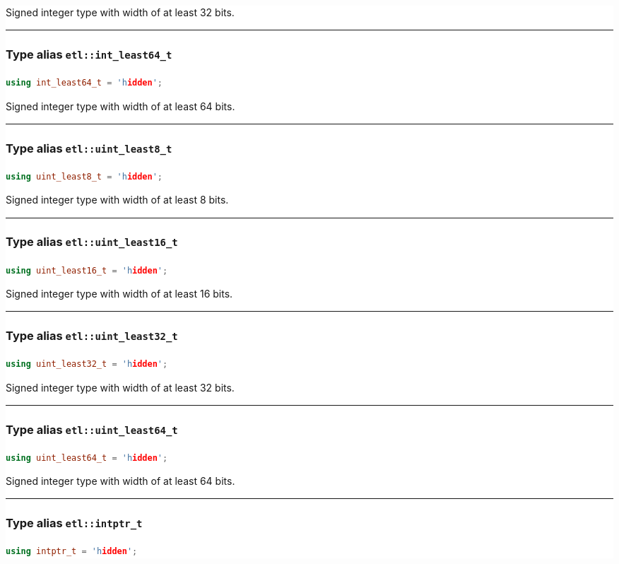 Signed integer type with width of at least 32 bits.

-----

### Type alias `etl::int_least64_t`

``` cpp
using int_least64_t = 'hidden';
```

Signed integer type with width of at least 64 bits.

-----

### Type alias `etl::uint_least8_t`

``` cpp
using uint_least8_t = 'hidden';
```

Signed integer type with width of at least 8 bits.

-----

### Type alias `etl::uint_least16_t`

``` cpp
using uint_least16_t = 'hidden';
```

Signed integer type with width of at least 16 bits.

-----

### Type alias `etl::uint_least32_t`

``` cpp
using uint_least32_t = 'hidden';
```

Signed integer type with width of at least 32 bits.

-----

### Type alias `etl::uint_least64_t`

``` cpp
using uint_least64_t = 'hidden';
```

Signed integer type with width of at least 64 bits.

-----

### Type alias `etl::intptr_t`

``` cpp
using intptr_t = 'hidden';
```
